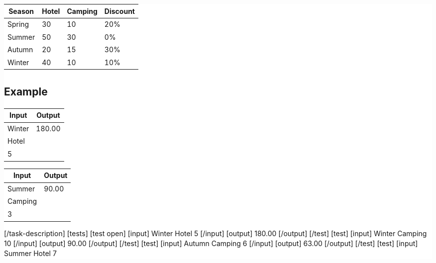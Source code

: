 |**Season**|**Hotel**|**Camping**|**Discount**|
|---|---|---|---|
|Spring|30|10|20%|
|Summer|50|30|0%|
|Autumn|20|15|30%|
|Winter|40|10|10%|

## Example
| **Input** | **Output** |
| --- | --- |
| Winter | 180.00 |
| Hotel |  |
| 5 |  |

| **Input** | **Output** |
| --- | --- |
| Summer |  90.00 |
| Camping |  |
| 3 |  |


[/task-description]
[tests]
[test open]
[input]
Winter
Hotel
5
[/input]
[output]
180.00
[/output]
[/test]
[test]
[input]
Winter
Camping
10
[/input]
[output]
90.00
[/output]
[/test]
[test]
[input]
Autumn
Camping
6
[/input]
[output]
63.00
[/output]
[/test]
[test]
[input]
Summer
Hotel
7